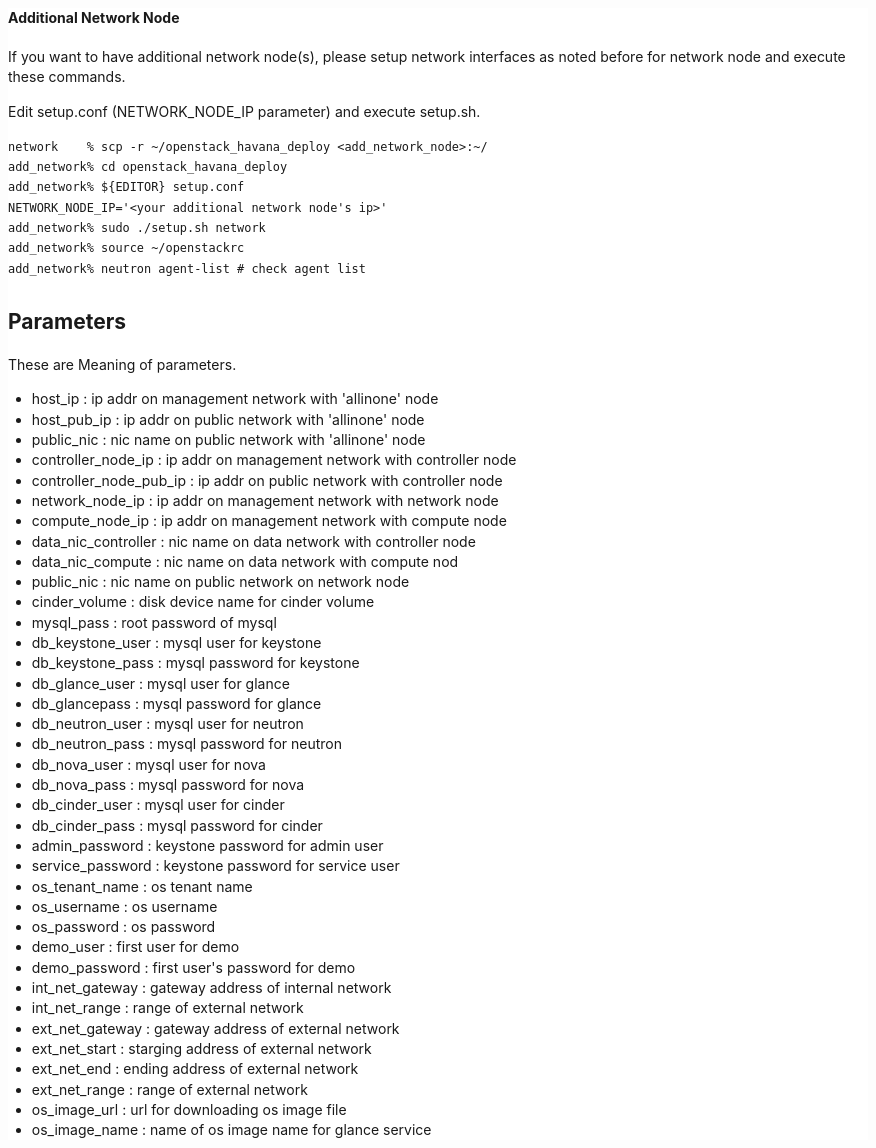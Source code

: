 #### Additional Network Node

If you want to have additional network node(s), please setup network
interfaces as noted before for network node and execute these commands.

Edit setup.conf (NETWORK_NODE_IP parameter) and execute setup.sh.

    network    % scp -r ~/openstack_havana_deploy <add_network_node>:~/
    add_network% cd openstack_havana_deploy
    add_network% ${EDITOR} setup.conf
    NETWORK_NODE_IP='<your additional network node's ip>'
    add_network% sudo ./setup.sh network
    add_network% source ~/openstackrc
    add_network% neutron agent-list # check agent list
    

Parameters
----

These are Meaning of parameters.

* host_ip : ip addr on management network with 'allinone' node
* host_pub_ip : ip addr on public network with 'allinone' node
* public_nic : nic name on public network with 'allinone' node
* controller_node_ip : ip addr on management network with controller node
* controller_node_pub_ip : ip addr on public network with controller node
* network_node_ip : ip addr on management network with network node
* compute_node_ip : ip addr on management network with compute node
* data_nic_controller : nic name on data network with controller node
* data_nic_compute : nic name on data network with compute nod
* public_nic : nic name on public network on network node
* cinder_volume : disk device name for cinder volume
* mysql_pass : root password of mysql
* db_keystone_user : mysql user for keystone
* db_keystone_pass : mysql password for keystone
* db_glance_user : mysql user for glance
* db_glancepass : mysql password for glance
* db_neutron_user : mysql user for neutron
* db_neutron_pass : mysql password for neutron
* db_nova_user : mysql user for nova
* db_nova_pass : mysql password for nova
* db_cinder_user : mysql user for cinder
* db_cinder_pass : mysql password for cinder
* admin_password : keystone password for admin user
* service_password : keystone password for service user
* os_tenant_name : os tenant name
* os_username : os username
* os_password : os password
* demo_user : first user for demo
* demo_password : first user's password for demo
* int_net_gateway : gateway address of internal network
* int_net_range : range of external network
* ext_net_gateway : gateway address of external network
* ext_net_start : starging address of external network
* ext_net_end : ending address of external network
* ext_net_range : range of external network
* os_image_url : url for downloading os image file
* os_image_name : name of os image name for glance service
